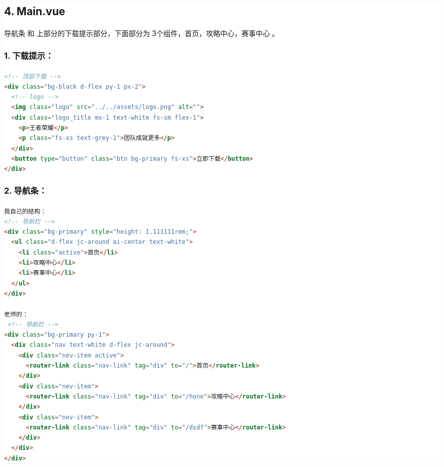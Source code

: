 

## 4. Main.vue 

导航条 和 上部分的下载提示部分，下面部分为 3个组件，首页，攻略中心，赛事中心 。

### 1. 下载提示：

```html
<!-- 顶部下载 -->
<div class="bg-black d-flex py-1 px-2">
  <!-- logo -->
  <img class="logo" src="../../assets/logo.png" alt="">
  <div class="logo_title mx-1 text-white fs-sm flex-1">
    <p>王者荣耀</p>
    <p class="fs-xs text-grey-1">团队成就更多</p>
  </div>
  <button type="button" class="btn bg-primary fs-xs">立即下载</button>
</div>
```





### 2. 导航条：

```html
我自己的结构：
<!-- 导航栏 -->
<div class="bg-primary" style="height: 1.111111rem;">
  <ul class="d-flex jc-around ai-center text-white">
    <li class="active">首页</li>
    <li>攻略中心</li>
    <li>赛事中心</li>
  </ul>
</div>

老师的：
 <!-- 导航栏 -->
<div class="bg-primary py-1">
  <div class="nav text-white d-flex jc-around">
    <div class="nev-item active">
      <router-link class="nav-link" tag="div" to="/">首页</router-link>
    </div>
    <div class="nev-item">
      <router-link class="nav-link" tag="div" to="/hone">攻略中心</router-link>
    </div>
    <div class="nev-item">
      <router-link class="nav-link" tag="div" to="/dsdf">赛事中心</router-link>
    </div>
  </div>
</div>
```
